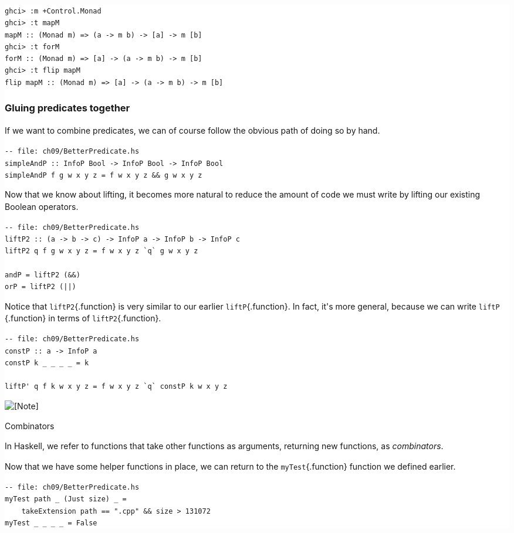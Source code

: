 ~~~~ {#flipMap.ghci:flipMap .screen}
ghci> :m +Control.Monad
ghci> :t mapM
mapM :: (Monad m) => (a -> m b) -> [a] -> m [b]
ghci> :t forM
forM :: (Monad m) => [a] -> (a -> m b) -> m [b]
ghci> :t flip mapM
flip mapM :: (Monad m) => [a] -> (a -> m b) -> m [b]
~~~~

### Gluing predicates together

If we want to combine predicates, we can of course follow the obvious
path of doing so by hand.

~~~~ {#BetterPredicate.hs:simpleAndP .programlisting}
-- file: ch09/BetterPredicate.hs
simpleAndP :: InfoP Bool -> InfoP Bool -> InfoP Bool
simpleAndP f g w x y z = f w x y z && g w x y z
~~~~

Now that we know about lifting, it becomes more natural to reduce the
amount of code we must write by lifting our existing Boolean operators.

~~~~ {#BetterPredicate.hs:liftP2 .programlisting}
-- file: ch09/BetterPredicate.hs
liftP2 :: (a -> b -> c) -> InfoP a -> InfoP b -> InfoP c
liftP2 q f g w x y z = f w x y z `q` g w x y z

andP = liftP2 (&&)
orP = liftP2 (||)
~~~~

Notice that `liftP2`{.function} is very similar to our earlier
`liftP`{.function}. In fact, it's more general, because we can write
`liftP`{.function} in terms of `liftP2`{.function}.

~~~~ {#BetterPredicate.hs:constP .programlisting}
-- file: ch09/BetterPredicate.hs
constP :: a -> InfoP a
constP k _ _ _ _ = k

liftP' q f k w x y z = f w x y z `q` constP k w x y z
~~~~

![[Note]](/support/figs/note.png)

Combinators

In Haskell, we refer to functions that take other functions as
arguments, returning new functions, as *combinators*.

Now that we have some helper functions in place, we can return to the
`myTest`{.function} function we defined earlier.

~~~~ {#id622877 .programlisting}
-- file: ch09/BetterPredicate.hs
myTest path _ (Just size) _ =
    takeExtension path == ".cpp" && size > 131072
myTest _ _ _ _ = False
~~~~
